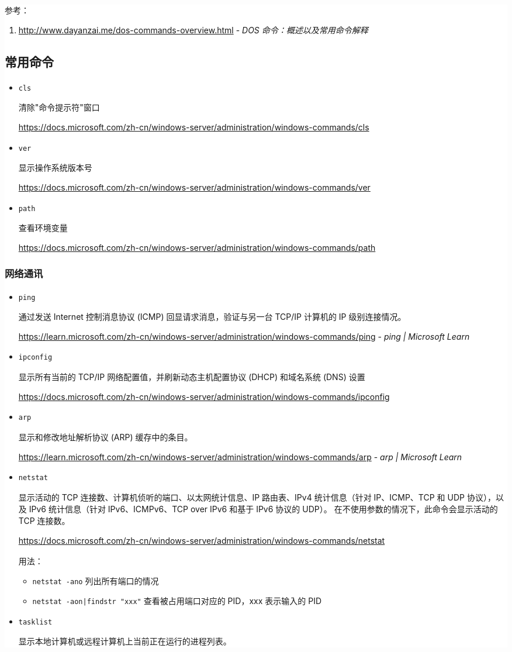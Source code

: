   参考：

  1. http://www.dayanzai.me/dos-commands-overview.html - *DOS 命令：概述以及常用命令解释*

## 常用命令

- `cls`

  清除"命令提示符"窗口

  https://docs.microsoft.com/zh-cn/windows-server/administration/windows-commands/cls

- `ver`

  显示操作系统版本号

  https://docs.microsoft.com/zh-cn/windows-server/administration/windows-commands/ver

- `path`

  查看环境变量

  https://docs.microsoft.com/zh-cn/windows-server/administration/windows-commands/path

### 网络通讯

- `ping`

  通过发送 Internet 控制消息协议 (ICMP) 回显请求消息，验证与另一台 TCP/IP 计算机的 IP 级别连接情况。
  
  https://learn.microsoft.com/zh-cn/windows-server/administration/windows-commands/ping - *ping | Microsoft Learn*

- `ipconfig`

  显示所有当前的 TCP/IP 网络配置值，并刷新动态主机配置协议 (DHCP) 和域名系统 (DNS) 设置

  https://docs.microsoft.com/zh-cn/windows-server/administration/windows-commands/ipconfig

- `arp`

  显示和修改地址解析协议 (ARP) 缓存中的条目。
  
  https://learn.microsoft.com/zh-cn/windows-server/administration/windows-commands/arp - *arp | Microsoft Learn*

- `netstat`

  显示活动的 TCP 连接数、计算机侦听的端口、以太网统计信息、IP 路由表、IPv4 统计信息（针对 IP、ICMP、TCP 和 UDP 协议），以及 IPv6 统计信息（针对 IPv6、ICMPv6、TCP over IPv6 和基于 IPv6 协议的 UDP）。 在不使用参数的情况下，此命令会显示活动的 TCP 连接数。
 
   https://docs.microsoft.com/zh-cn/windows-server/administration/windows-commands/netstat

  用法：

  - `netstat -ano` 列出所有端口的情况

  - `netstat -aon|findstr "xxx"` 查看被占用端口对应的 PID，xxx 表示输入的 PID

- `tasklist`

  显示本地计算机或远程计算机上当前正在运行的进程列表。
